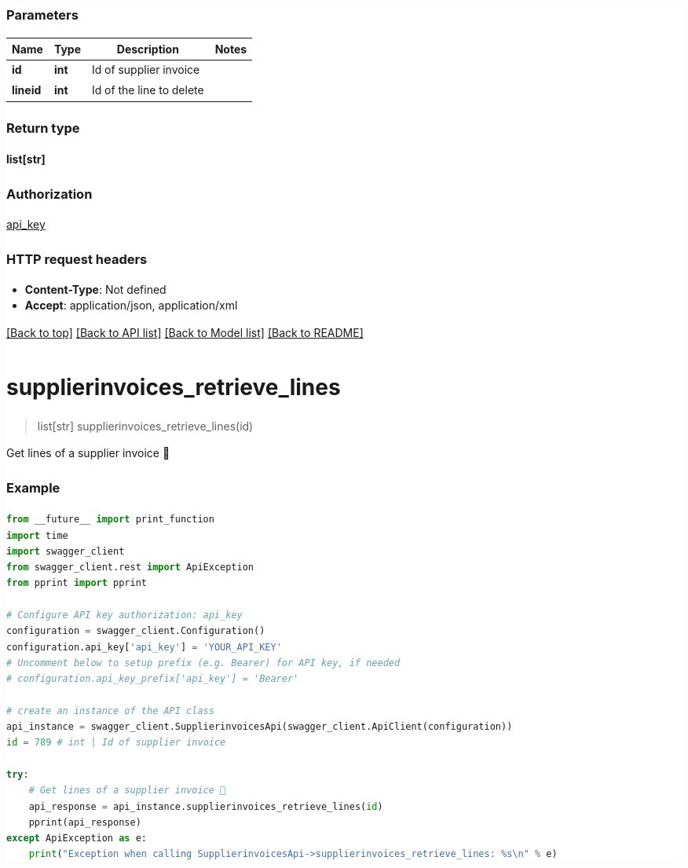 ### Parameters

Name | Type | Description  | Notes
------------- | ------------- | ------------- | -------------
 **id** | **int**| Id of supplier invoice | 
 **lineid** | **int**| Id of the line to delete | 

### Return type

**list[str]**

### Authorization

[api_key](../README.md#api_key)

### HTTP request headers

 - **Content-Type**: Not defined
 - **Accept**: application/json, application/xml

[[Back to top]](#) [[Back to API list]](../README.md#documentation-for-api-endpoints) [[Back to Model list]](../README.md#documentation-for-models) [[Back to README]](../README.md)

# **supplierinvoices_retrieve_lines**
> list[str] supplierinvoices_retrieve_lines(id)

Get lines of a supplier invoice 🔐

### Example
```python
from __future__ import print_function
import time
import swagger_client
from swagger_client.rest import ApiException
from pprint import pprint

# Configure API key authorization: api_key
configuration = swagger_client.Configuration()
configuration.api_key['api_key'] = 'YOUR_API_KEY'
# Uncomment below to setup prefix (e.g. Bearer) for API key, if needed
# configuration.api_key_prefix['api_key'] = 'Bearer'

# create an instance of the API class
api_instance = swagger_client.SupplierinvoicesApi(swagger_client.ApiClient(configuration))
id = 789 # int | Id of supplier invoice

try:
    # Get lines of a supplier invoice 🔐
    api_response = api_instance.supplierinvoices_retrieve_lines(id)
    pprint(api_response)
except ApiException as e:
    print("Exception when calling SupplierinvoicesApi->supplierinvoices_retrieve_lines: %s\n" % e)
```
